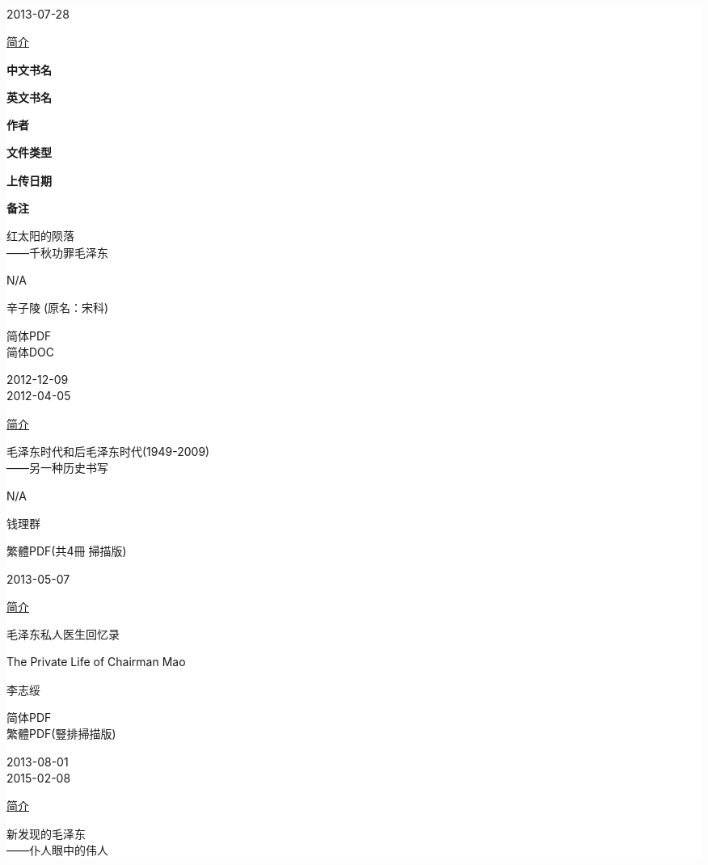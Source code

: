 2013-07-28

[简介](https://goo.gl/FXO236)

  
  
  
  

**中文书名**

**英文书名**

**作者**

**文件类型**

**上传日期**

**备注**

红太阳的陨落  
——千秋功罪毛泽东

N/A

辛子陵 (原名：宋科)

简体PDF  
简体DOC

2012-12-09  
2012-04-05

[简介](https://goo.gl/16935P)

毛泽东时代和后毛泽东时代(1949-2009)  
——另一种历史书写

N/A

钱理群

繁體PDF(共4冊 掃描版)

2013-05-07

[简介](https://goo.gl/DQ4MOu)

毛泽东私人医生回忆录

The Private Life of Chairman Mao

李志绥

简体PDF  
繁體PDF(豎排掃描版)

2013-08-01  
2015-02-08

[简介](https://goo.gl/6wMYwq)

新发现的毛泽东  
——仆人眼中的伟人

